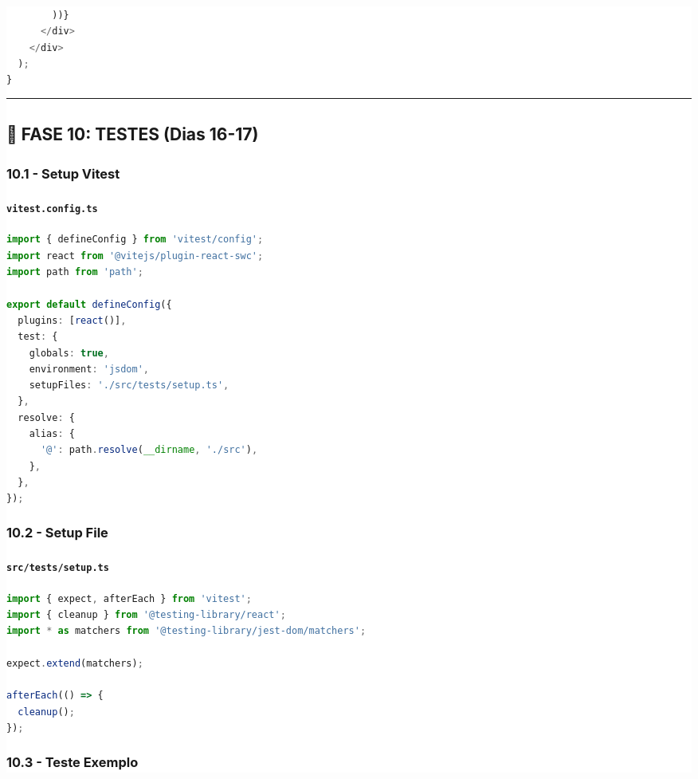 ```typescript
        ))}
      </div>
    </div>
  );
}
```

---

## 🧪 FASE 10: TESTES (Dias 16-17)

### 10.1 - Setup Vitest

#### `vitest.config.ts`
```typescript
import { defineConfig } from 'vitest/config';
import react from '@vitejs/plugin-react-swc';
import path from 'path';

export default defineConfig({
  plugins: [react()],
  test: {
    globals: true,
    environment: 'jsdom',
    setupFiles: './src/tests/setup.ts',
  },
  resolve: {
    alias: {
      '@': path.resolve(__dirname, './src'),
    },
  },
});
```

### 10.2 - Setup File

#### `src/tests/setup.ts`
```typescript
import { expect, afterEach } from 'vitest';
import { cleanup } from '@testing-library/react';
import * as matchers from '@testing-library/jest-dom/matchers';

expect.extend(matchers);

afterEach(() => {
  cleanup();
});
```

### 10.3 - Teste Exemplo

